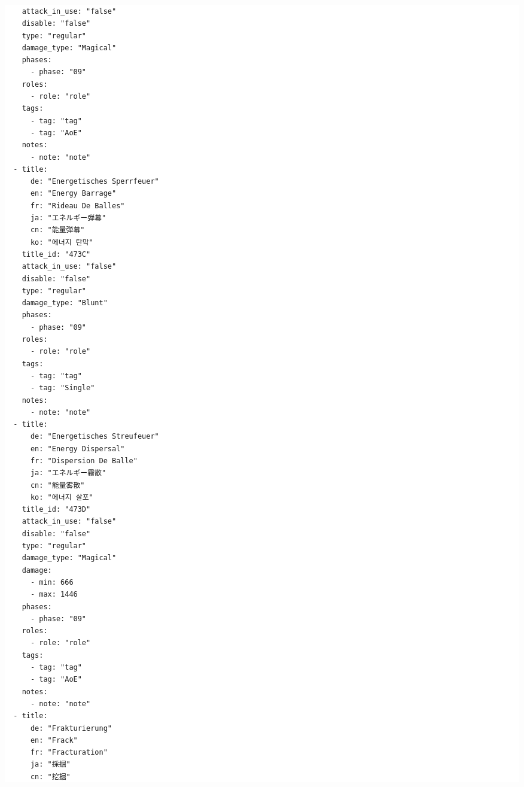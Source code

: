         attack_in_use: "false"
        disable: "false"
        type: "regular"
        damage_type: "Magical"
        phases:
          - phase: "09"
        roles:
          - role: "role"
        tags:
          - tag: "tag"
          - tag: "AoE"
        notes:
          - note: "note"
      - title:
          de: "Energetisches Sperrfeuer"
          en: "Energy Barrage"
          fr: "Rideau De Balles"
          ja: "エネルギー弾幕"
          cn: "能量弹幕"
          ko: "에너지 탄막"
        title_id: "473C"
        attack_in_use: "false"
        disable: "false"
        type: "regular"
        damage_type: "Blunt"
        phases:
          - phase: "09"
        roles:
          - role: "role"
        tags:
          - tag: "tag"
          - tag: "Single"
        notes:
          - note: "note"
      - title:
          de: "Energetisches Streufeuer"
          en: "Energy Dispersal"
          fr: "Dispersion De Balle"
          ja: "エネルギー霧散"
          cn: "能量雾散"
          ko: "에너지 살포"
        title_id: "473D"
        attack_in_use: "false"
        disable: "false"
        type: "regular"
        damage_type: "Magical"
        damage:
          - min: 666
          - max: 1446
        phases:
          - phase: "09"
        roles:
          - role: "role"
        tags:
          - tag: "tag"
          - tag: "AoE"
        notes:
          - note: "note"
      - title:
          de: "Frakturierung"
          en: "Frack"
          fr: "Fracturation"
          ja: "採掘"
          cn: "挖掘"